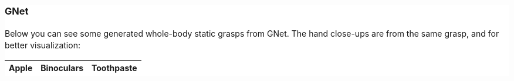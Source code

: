 
### GNet
Below you can see some generated whole-body static grasps from GNet. The hand close-ups are from the same grasp, and for better visualization:

|            Apple             |                 Binoculars                 |                 Toothpaste                 |
|:--------------------------------:|:------------------------------------------:|:------------------------------------------:|